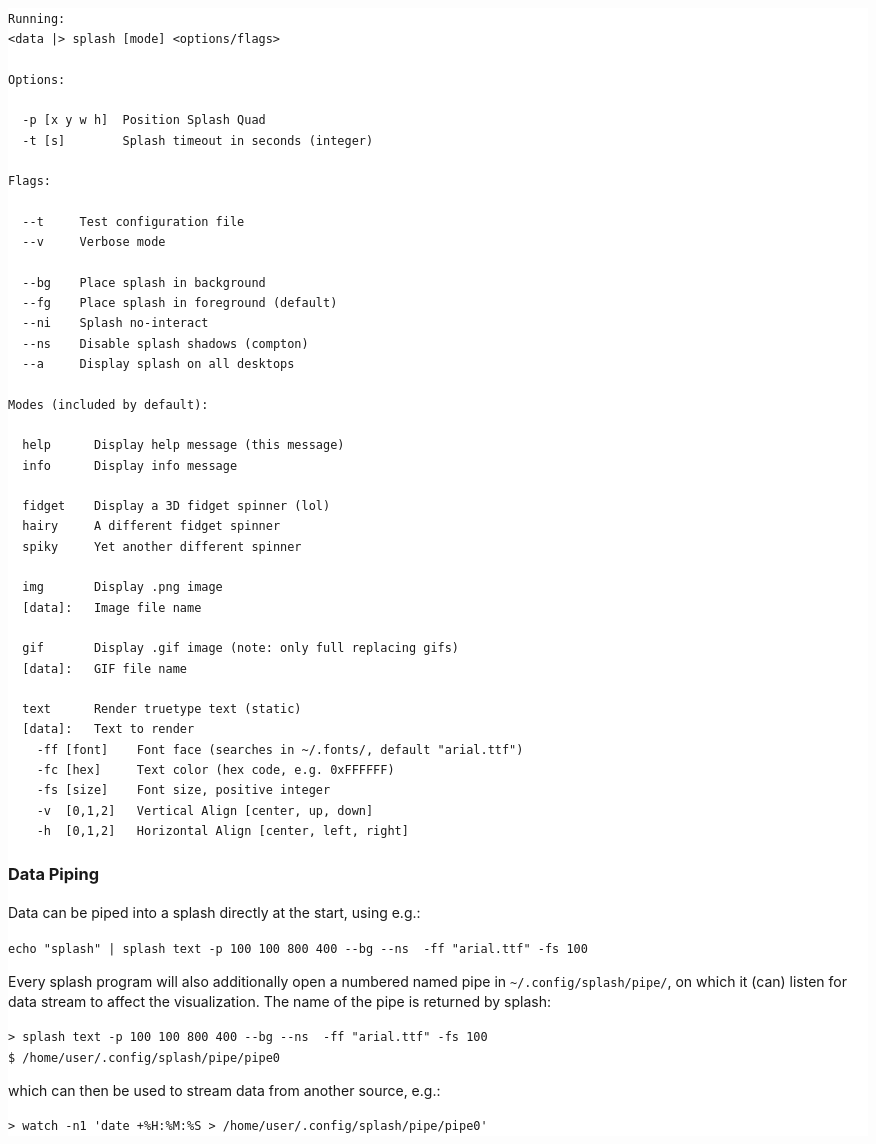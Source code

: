    Running:
    <data |> splash [mode] <options/flags>

    Options:

      -p [x y w h]  Position Splash Quad
      -t [s]        Splash timeout in seconds (integer)

    Flags:

      --t     Test configuration file
      --v     Verbose mode

      --bg    Place splash in background
      --fg    Place splash in foreground (default)
      --ni    Splash no-interact
      --ns    Disable splash shadows (compton)
      --a     Display splash on all desktops

    Modes (included by default):

      help      Display help message (this message)
      info      Display info message

      fidget    Display a 3D fidget spinner (lol)
      hairy     A different fidget spinner
      spiky     Yet another different spinner

      img       Display .png image
      [data]:   Image file name

      gif       Display .gif image (note: only full replacing gifs)
      [data]:   GIF file name

      text      Render truetype text (static)
      [data]:   Text to render
        -ff [font]    Font face (searches in ~/.fonts/, default "arial.ttf")
        -fc [hex]     Text color (hex code, e.g. 0xFFFFFF)
        -fs [size]    Font size, positive integer
        -v  [0,1,2]   Vertical Align [center, up, down]
        -h  [0,1,2]   Horizontal Align [center, left, right]

### Data Piping

Data can be piped into a splash directly at the start, using e.g.:

    echo "splash" | splash text -p 100 100 800 400 --bg --ns  -ff "arial.ttf" -fs 100
    
Every splash program will also additionally open a numbered named pipe in `~/.config/splash/pipe/`, on which it (can) listen for data stream to affect the visualization. The name of the pipe is returned by splash:

    > splash text -p 100 100 800 400 --bg --ns  -ff "arial.ttf" -fs 100
    $ /home/user/.config/splash/pipe/pipe0
    
which can then be used to stream data from another source, e.g.:

    > watch -n1 'date +%H:%M:%S > /home/user/.config/splash/pipe/pipe0'
